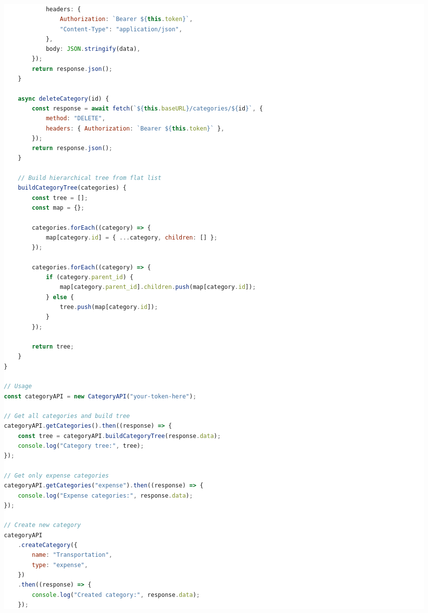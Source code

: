 ```javascript
            headers: {
                Authorization: `Bearer ${this.token}`,
                "Content-Type": "application/json",
            },
            body: JSON.stringify(data),
        });
        return response.json();
    }

    async deleteCategory(id) {
        const response = await fetch(`${this.baseURL}/categories/${id}`, {
            method: "DELETE",
            headers: { Authorization: `Bearer ${this.token}` },
        });
        return response.json();
    }

    // Build hierarchical tree from flat list
    buildCategoryTree(categories) {
        const tree = [];
        const map = {};

        categories.forEach((category) => {
            map[category.id] = { ...category, children: [] };
        });

        categories.forEach((category) => {
            if (category.parent_id) {
                map[category.parent_id].children.push(map[category.id]);
            } else {
                tree.push(map[category.id]);
            }
        });

        return tree;
    }
}

// Usage
const categoryAPI = new CategoryAPI("your-token-here");

// Get all categories and build tree
categoryAPI.getCategories().then((response) => {
    const tree = categoryAPI.buildCategoryTree(response.data);
    console.log("Category tree:", tree);
});

// Get only expense categories
categoryAPI.getCategories("expense").then((response) => {
    console.log("Expense categories:", response.data);
});

// Create new category
categoryAPI
    .createCategory({
        name: "Transportation",
        type: "expense",
    })
    .then((response) => {
        console.log("Created category:", response.data);
    });
```
